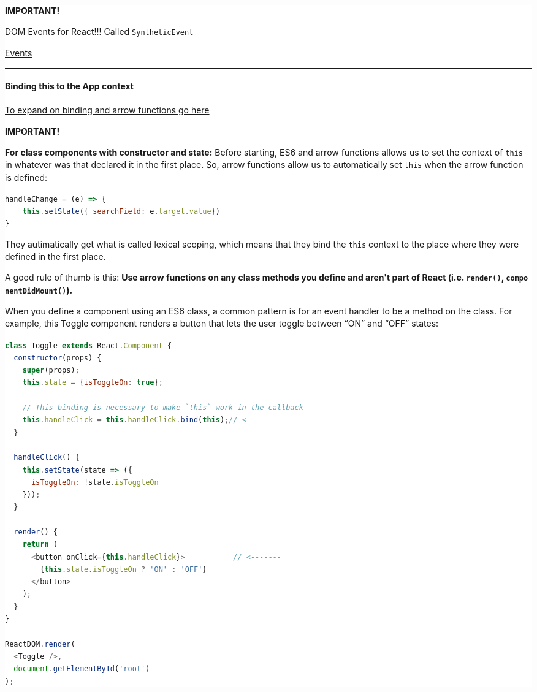 



**IMPORTANT!**

DOM Events for React!!! Called ```SyntheticEvent```

[Events](https://reactjs.org/docs/events.html#clipboard-events)

____

#### Binding this to the App context

[To expand on binding and arrow functions go here](https://www.udemy.com/course/complete-react-developer-zero-to-mastery/learn/lecture/14870617#questions)

**IMPORTANT!**

**For class components with constructor and state:** Before starting, ES6 and arrow functions allows us to set the context of ```this``` in whatever was that declared it in the first place. So, arrow functions allow us to automatically set ```this``` when the arrow function is defined:

```js
handleChange = (e) => {
    this.setState({ searchField: e.target.value})
}
```

They autimatically get what is called lexical scoping, which means that they bind the ```this``` context to the place where they were defined in the first place.

A good rule of thumb is this: **Use arrow functions on any class methods you define and aren't part of React (i.e. ```render()```, ```componentDidMount()```).**

When you define a component using an ES6 class, a common pattern is for an event handler to be a method on the class. For example, this Toggle component renders a button that lets the user toggle between “ON” and “OFF” states:

```js
class Toggle extends React.Component {
  constructor(props) {
    super(props);
    this.state = {isToggleOn: true};

    // This binding is necessary to make `this` work in the callback
    this.handleClick = this.handleClick.bind(this);// <-------
  }

  handleClick() {
    this.setState(state => ({
      isToggleOn: !state.isToggleOn
    }));
  }

  render() {
    return (
      <button onClick={this.handleClick}>           // <-------
        {this.state.isToggleOn ? 'ON' : 'OFF'}
      </button>
    );
  }
}

ReactDOM.render(
  <Toggle />,
  document.getElementById('root')
);
```
